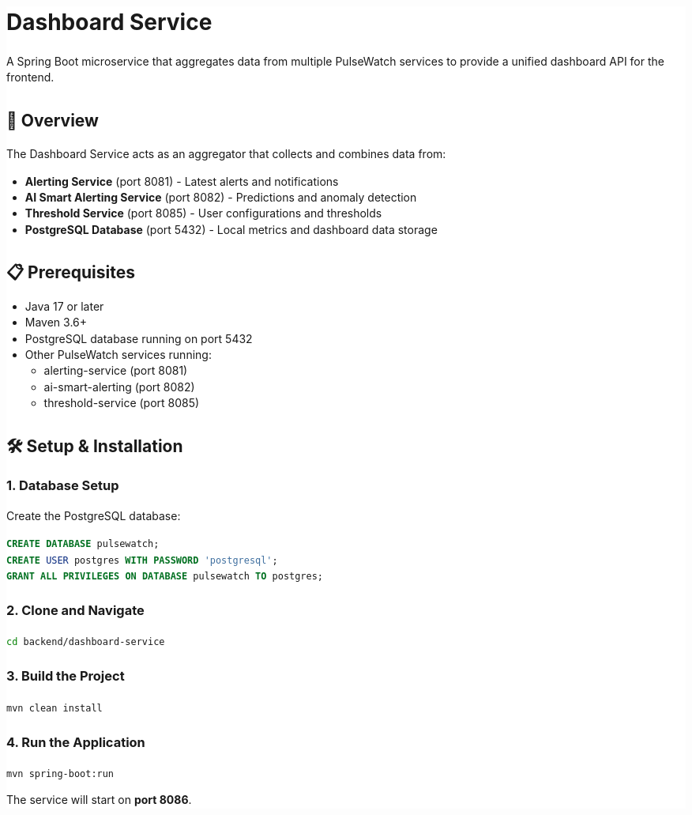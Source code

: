 # Dashboard Service

A Spring Boot microservice that aggregates data from multiple PulseWatch services to provide a unified dashboard API for the frontend.

## 🚀 Overview

The Dashboard Service acts as an aggregator that collects and combines data from:
- **Alerting Service** (port 8081) - Latest alerts and notifications
- **AI Smart Alerting Service** (port 8082) - Predictions and anomaly detection
- **Threshold Service** (port 8085) - User configurations and thresholds
- **PostgreSQL Database** (port 5432) - Local metrics and dashboard data storage

## 📋 Prerequisites

- Java 17 or later
- Maven 3.6+
- PostgreSQL database running on port 5432
- Other PulseWatch services running:
  - alerting-service (port 8081)
  - ai-smart-alerting (port 8082)
  - threshold-service (port 8085)

## 🛠️ Setup & Installation

### 1. Database Setup

Create the PostgreSQL database:
```sql
CREATE DATABASE pulsewatch;
CREATE USER postgres WITH PASSWORD 'postgresql';
GRANT ALL PRIVILEGES ON DATABASE pulsewatch TO postgres;
```

### 2. Clone and Navigate
```bash
cd backend/dashboard-service
```

### 3. Build the Project
```bash
mvn clean install
```

### 4. Run the Application
```bash
mvn spring-boot:run
```

The service will start on **port 8086**.
